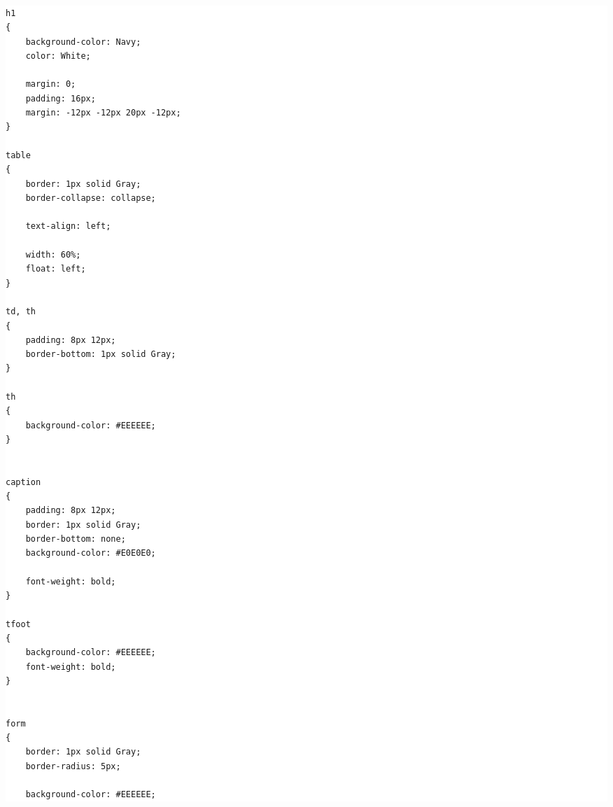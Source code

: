     h1
    {
        background-color: Navy;
        color: White;
        
        margin: 0;
        padding: 16px;
        margin: -12px -12px 20px -12px;
    }

    table
    {
        border: 1px solid Gray;
        border-collapse: collapse;
        
        text-align: left;
        
        width: 60%;
        float: left;
    }

    td, th
    {
        padding: 8px 12px;
        border-bottom: 1px solid Gray;
    }

    th
    {
        background-color: #EEEEEE;
    }


    caption
    {
        padding: 8px 12px;
        border: 1px solid Gray;
        border-bottom: none;
        background-color: #E0E0E0;
        
        font-weight: bold;
    }

    tfoot
    {
        background-color: #EEEEEE;
        font-weight: bold;	
    }


    form
    {
        border: 1px solid Gray;
        border-radius: 5px;
        
        background-color: #EEEEEE;
        